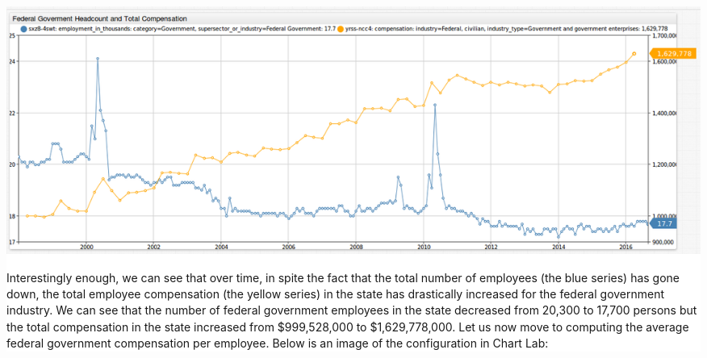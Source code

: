 ![Figure 16](./images/Figure16.png)

Interestingly enough, we can see that over time, in spite the fact that the total number of employees (the blue series) has gone down, the total employee compensation (the yellow series) in the state has drastically increased for the federal government industry. We can see
that the number of federal government employees in the state decreased from 20,300 to 17,700 persons but the total compensation in the state increased from $999,528,000 to
$1,629,778,000. Let us now move to computing the average federal government compensation per employee. Below is an image of the configuration in Chart Lab:

